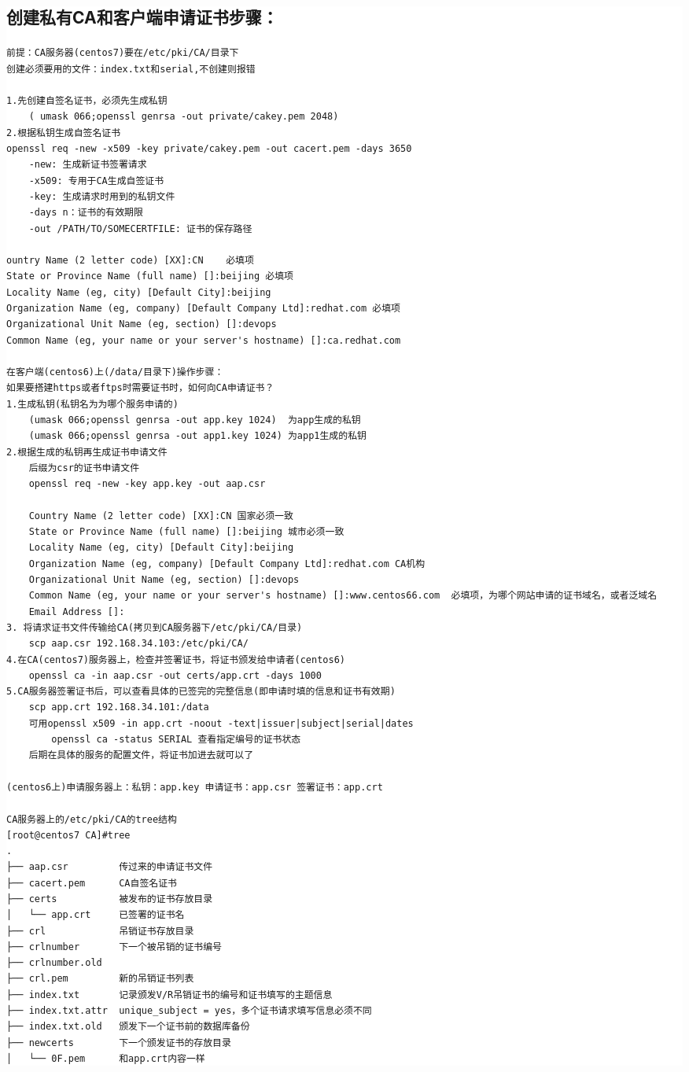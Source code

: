 ## 创建私有CA和客户端申请证书步骤：
	前提：CA服务器(centos7)要在/etc/pki/CA/目录下
	创建必须要用的文件：index.txt和serial,不创建则报错

	1.先创建自签名证书，必须先生成私钥
		( umask 066;openssl genrsa -out private/cakey.pem 2048)
	2.根据私钥生成自签名证书
	openssl req -new -x509 -key private/cakey.pem -out cacert.pem -days 3650
		-new: 生成新证书签署请求
		-x509: 专用于CA生成自签证书
		-key: 生成请求时用到的私钥文件
		-days n：证书的有效期限
		-out /PATH/TO/SOMECERTFILE: 证书的保存路径

	ountry Name (2 letter code) [XX]:CN    必填项
	State or Province Name (full name) []:beijing 必填项
	Locality Name (eg, city) [Default City]:beijing
	Organization Name (eg, company) [Default Company Ltd]:redhat.com 必填项
	Organizational Unit Name (eg, section) []:devops
	Common Name (eg, your name or your server's hostname) []:ca.redhat.com
	
	在客户端(centos6)上(/data/目录下)操作步骤：
	如果要搭建https或者ftps时需要证书时，如何向CA申请证书？
	1.生成私钥(私钥名为为哪个服务申请的)
		(umask 066;openssl genrsa -out app.key 1024)  为app生成的私钥
		(umask 066;openssl genrsa -out app1.key 1024) 为app1生成的私钥
	2.根据生成的私钥再生成证书申请文件
		后缀为csr的证书申请文件
		openssl req -new -key app.key -out aap.csr

		Country Name (2 letter code) [XX]:CN 国家必须一致
		State or Province Name (full name) []:beijing 城市必须一致
		Locality Name (eg, city) [Default City]:beijing
		Organization Name (eg, company) [Default Company Ltd]:redhat.com CA机构
		Organizational Unit Name (eg, section) []:devops
		Common Name (eg, your name or your server's hostname) []:www.centos66.com  必填项，为哪个网站申请的证书域名，或者泛域名
		Email Address []:
	3. 将请求证书文件传输给CA(拷贝到CA服务器下/etc/pki/CA/目录)
		scp aap.csr 192.168.34.103:/etc/pki/CA/
	4.在CA(centos7)服务器上，检查并签署证书，将证书颁发给申请者(centos6)
		openssl ca -in aap.csr -out certs/app.crt -days 1000
	5.CA服务器签署证书后，可以查看具体的已签完的完整信息(即申请时填的信息和证书有效期)
		scp app.crt 192.168.34.101:/data
		可用openssl x509 -in app.crt -noout -text|issuer|subject|serial|dates
			openssl ca -status SERIAL 查看指定编号的证书状态
		后期在具体的服务的配置文件，将证书加进去就可以了

	(centos6上)申请服务器上：私钥：app.key 申请证书：app.csr 签署证书：app.crt

	CA服务器上的/etc/pki/CA的tree结构
	[root@centos7 CA]#tree
	.
	├── aap.csr         传过来的申请证书文件
	├── cacert.pem 		CA自签名证书
	├── certs 			被发布的证书存放目录
	│   └── app.crt 	已签署的证书名
	├── crl 			吊销证书存放目录
	├── crlnumber 		下一个被吊销的证书编号
	├── crlnumber.old 	
	├── crl.pem 		新的吊销证书列表
	├── index.txt 		记录颁发V/R吊销证书的编号和证书填写的主题信息
	├── index.txt.attr 	unique_subject = yes，多个证书请求填写信息必须不同
	├── index.txt.old 	颁发下一个证书前的数据库备份
	├── newcerts 		下一个颁发证书的存放目录
	│   └── 0F.pem 		和app.crt内容一样